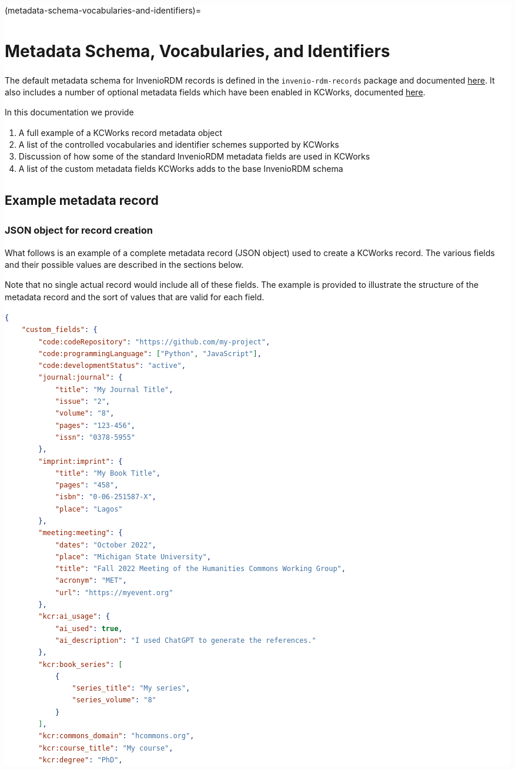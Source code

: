 (metadata-schema-vocabularies-and-identifiers)=
# Metadata Schema, Vocabularies, and Identifiers

The default metadata schema for InvenioRDM records is defined in the `invenio-rdm-records` package and documented [here](https://inveniordm.docs.cern.ch/reference/metadata/). It also includes a number of optional metadata fields which have been enabled in KCWorks, documented [here](https://inveniordm.docs.cern.ch/reference/metadata/optional_metadata/).

In this documentation we provide
1. A full example of a KCWorks record metadata object
2. A list of the controlled vocabularies and identifier schemes supported by KCWorks
3. Discussion of how some of the standard InvenioRDM metadata fields are used in KCWorks
4. A list of the custom metadata fields KCWorks adds to the base InvenioRDM schema

## Example metadata record

### JSON object for record creation

What follows is an example of a complete metadata record (JSON object) used to create a KCWorks record. The various fields and their possible values are described in the sections below.

Note that no single actual record would include all of these fields. The example is provided to illustrate the structure of the metadata record and the sort of values that are valid for each field.

```json
{
    "custom_fields": {
        "code:codeRepository": "https://github.com/my-project",
        "code:programmingLanguage": ["Python", "JavaScript"],
        "code:developmentStatus": "active",
        "journal:journal": {
            "title": "My Journal Title",
            "issue": "2",
            "volume": "8",
            "pages": "123-456",
            "issn": "0378-5955"
        },
        "imprint:imprint": {
            "title": "My Book Title",
            "pages": "458",
            "isbn": "0-06-251587-X",
            "place": "Lagos"
        },
        "meeting:meeting": {
            "dates": "October 2022",
            "place": "Michigan State University",
            "title": "Fall 2022 Meeting of the Humanities Commons Working Group",
            "acronym": "MET",
            "url": "https://myevent.org"
        },
        "kcr:ai_usage": {
            "ai_used": true,
            "ai_description": "I used ChatGPT to generate the references."
        },
        "kcr:book_series": [
            {
                "series_title": "My series",
                "series_volume": "8"
            }
        ],
        "kcr:commons_domain": "hcommons.org",
        "kcr:course_title": "My course",
        "kcr:degree": "PhD",
```